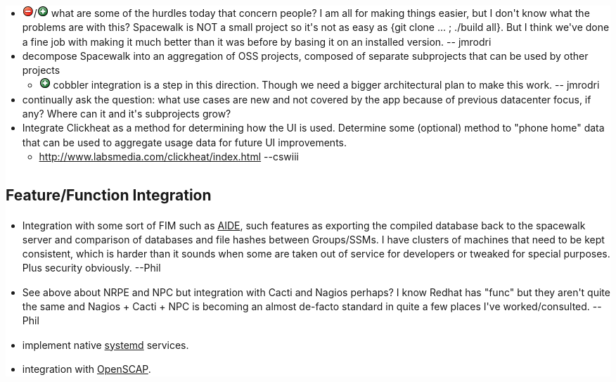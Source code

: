    * ![Alt](images/action-del.gif?raw=True)/![Alt](images/action-add.gif?raw=True) what are some of the hurdles today that concern people? I am all for making things easier, but I don't know what the problems are with this? Spacewalk is NOT a small project so it's not as easy as {git clone ... ; ./build all}. But I think we've done a fine job with making it much better than it was before by basing it on an installed version. -- jmrodri
 * decompose Spacewalk into an aggregation of OSS projects, composed of separate subprojects that can be used by other projects
   * ![Alt](images/action-add.gif?raw=True) cobbler integration is a step in this direction. Though we need a bigger architectural plan to make this work. -- jmrodri
 * continually ask the question: what use cases are new and not covered by the app because of previous datacenter focus, if any?  Where can it and it's subprojects grow?
 * Integrate Clickheat as a method for determining how the UI is used.  Determine some (optional) method to "phone home" data that can be used to aggregate usage data for future UI improvements.
   * http://www.labsmedia.com/clickheat/index.html --cswiii
## Feature/Function Integration

 * Integration with some sort of FIM such as [AIDE](http://en.wikipedia.org/wiki/AIDE_(software)), such features as exporting the compiled database back to the spacewalk server and comparison of databases and file hashes between Groups/SSMs. I have clusters of machines that need to be kept consistent, which is harder than it sounds when some are taken out of service for developers or tweaked for special purposes. Plus security obviously. --Phil

 * See above about NRPE and NPC but integration with Cacti and Nagios perhaps? I know Redhat has "func" but they aren't quite the same and Nagios + Cacti + NPC is becoming an almost de-facto standard in quite a few places I've worked/consulted. --Phil
 * implement native [systemd](http://freedesktop.org/wiki/Software/systemd/) services.
 * integration with [OpenSCAP](http://www.open-scap.org/page/Main_Page).